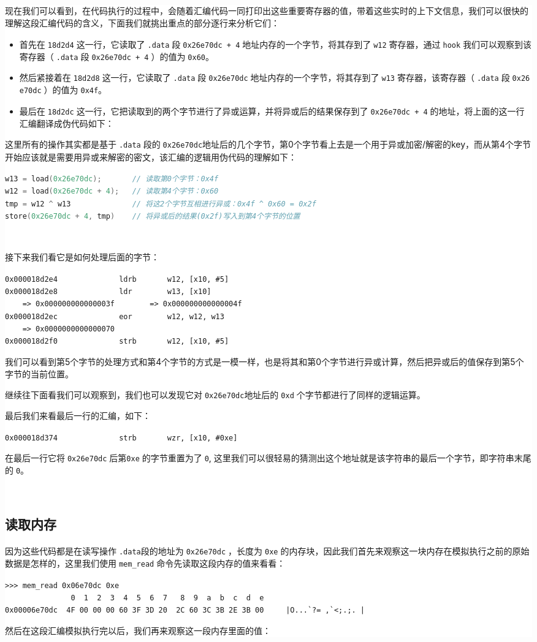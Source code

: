 现在我们可以看到，在代码执行的过程中，会随着汇编代码一同打印出这些重要寄存器的值，带着这些实时的上下文信息，我们可以很快的理解这段汇编代码的含义，下面我们就挑出重点的部分逐行来分析它们：

* 首先在 `18d2d4` 这一行，它读取了 `.data` 段 `0x26e70dc + 4` 地址内存的一个字节，将其存到了 `w12` 寄存器，通过 `hook` 我们可以观察到该寄存器（ `.data` 段 `0x26e70dc + 4` ）的值为 `0x60`。

* 然后紧接着在 `18d2d8` 这一行，它读取了 `.data` 段 `0x26e70dc` 地址内存的一个字节，将其存到了 `w13` 寄存器，该寄存器（ `.data` 段 `0x26e70dc` ）的值为 `0x4f`。

* 最后在 `18d2dc` 这一行，它把读取到的两个字节进行了异或运算，并将异或后的结果保存到了  `0x26e70dc + 4`  的地址，将上面的这一行汇编翻译成伪代码如下：

这里所有的操作其实都是基于 `.data` 段的 `0x26e70dc`地址后的几个字节，第0个字节看上去是一个用于异或加密/解密的key，而从第4个字节开始应该就是需要用异或来解密的密文，该汇编的逻辑用伪代码的理解如下：

```c++
w13 = load(0x26e70dc);       // 读取第0个字节：0x4f
w12 = load(0x26e70dc + 4);   // 读取第4个字节：0x60
tmp = w12 ^ w13              // 将这2个字节互相进行异或：0x4f ^ 0x60 = 0x2f
store(0x26e70dc + 4, tmp)    // 将异或后的结果(0x2f)写入到第4个字节的位置
```

​        

接下来我们看它是如何处理后面的字节：

```assembly
0x000018d2e4              ldrb       w12, [x10, #5]
0x000018d2e8              ldr        w13, [x10]
    => 0x000000000000003f        => 0x000000000000004f    
0x000018d2ec              eor        w12, w12, w13
    => 0x0000000000000070    
0x000018d2f0              strb       w12, [x10, #5]
```

我们可以看到第5个字节的处理方式和第4个字节的方式是一模一样，也是将其和第0个字节进行异或计算，然后把异或后的值保存到第5个字节的当前位置。

继续往下面看我们可以观察到，我们也可以发现它对 `0x26e70dc`地址后的 `0xd` 个字节都进行了同样的逻辑运算。

最后我们来看最后一行的汇编，如下：

```
0x000018d374              strb       wzr, [x10, #0xe]
```

在最后一行它将 `0x26e70dc` 后第`0xe` 的字节重置为了 `0`,  这里我们可以很轻易的猜测出这个地址就是该字符串的最后一个字节，即字符串末尾的 `0`。

​                       

## 读取内存

因为这些代码都是在读写操作 `.data`段的地址为 `0x26e70dc` ，长度为 `0xe` 的内存块，因此我们首先来观察这一块内存在模拟执行之前的原始数据是怎样的，这里我们使用 `mem_read` 命令先读取这段内存的值来看看：

```
>>> mem_read 0x06e70dc 0xe
               0  1  2  3  4  5  6  7   8  9  a  b  c  d  e
0x00006e70dc  4F 00 00 00 60 3F 3D 20  2C 60 3C 3B 2E 3B 00     |O...`?= ,`<;.;. |
```

然后在这段汇编模拟执行完以后，我们再来观察这一段内存里面的值：
